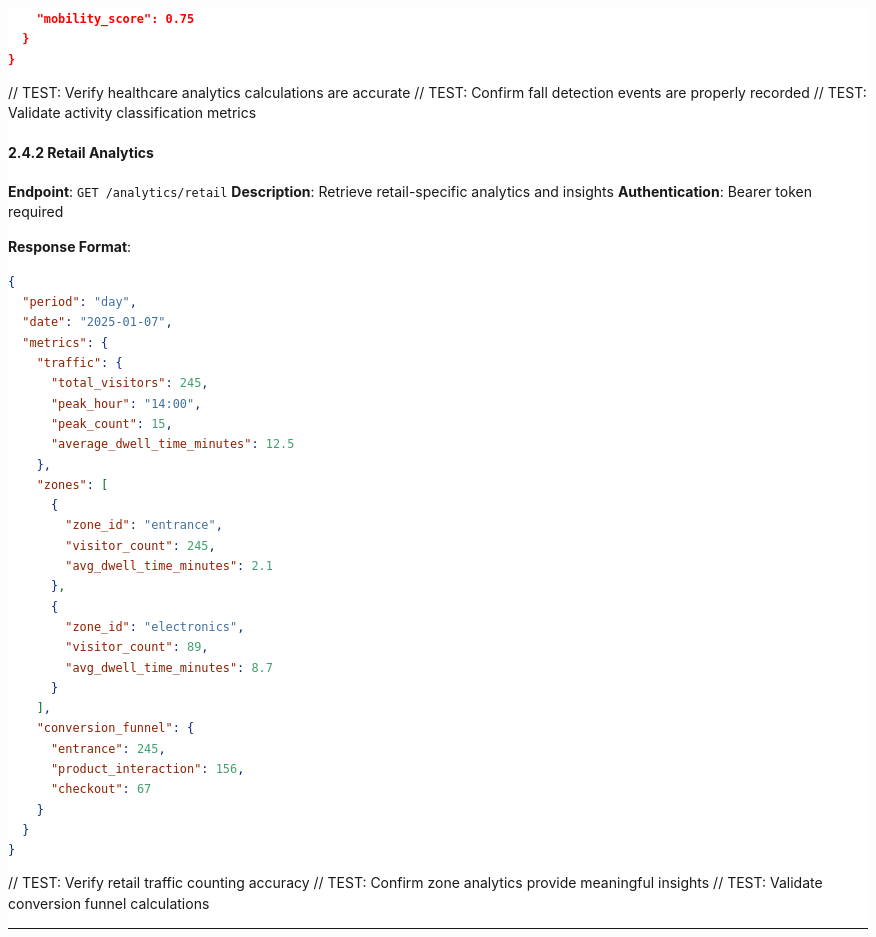 ```json
    "mobility_score": 0.75
  }
}
```

// TEST: Verify healthcare analytics calculations are accurate
// TEST: Confirm fall detection events are properly recorded
// TEST: Validate activity classification metrics

#### 2.4.2 Retail Analytics
**Endpoint**: `GET /analytics/retail`
**Description**: Retrieve retail-specific analytics and insights
**Authentication**: Bearer token required

**Response Format**:
```json
{
  "period": "day",
  "date": "2025-01-07",
  "metrics": {
    "traffic": {
      "total_visitors": 245,
      "peak_hour": "14:00",
      "peak_count": 15,
      "average_dwell_time_minutes": 12.5
    },
    "zones": [
      {
        "zone_id": "entrance",
        "visitor_count": 245,
        "avg_dwell_time_minutes": 2.1
      },
      {
        "zone_id": "electronics",
        "visitor_count": 89,
        "avg_dwell_time_minutes": 8.7
      }
    ],
    "conversion_funnel": {
      "entrance": 245,
      "product_interaction": 156,
      "checkout": 67
    }
  }
}
```

// TEST: Verify retail traffic counting accuracy
// TEST: Confirm zone analytics provide meaningful insights
// TEST: Validate conversion funnel calculations

---
